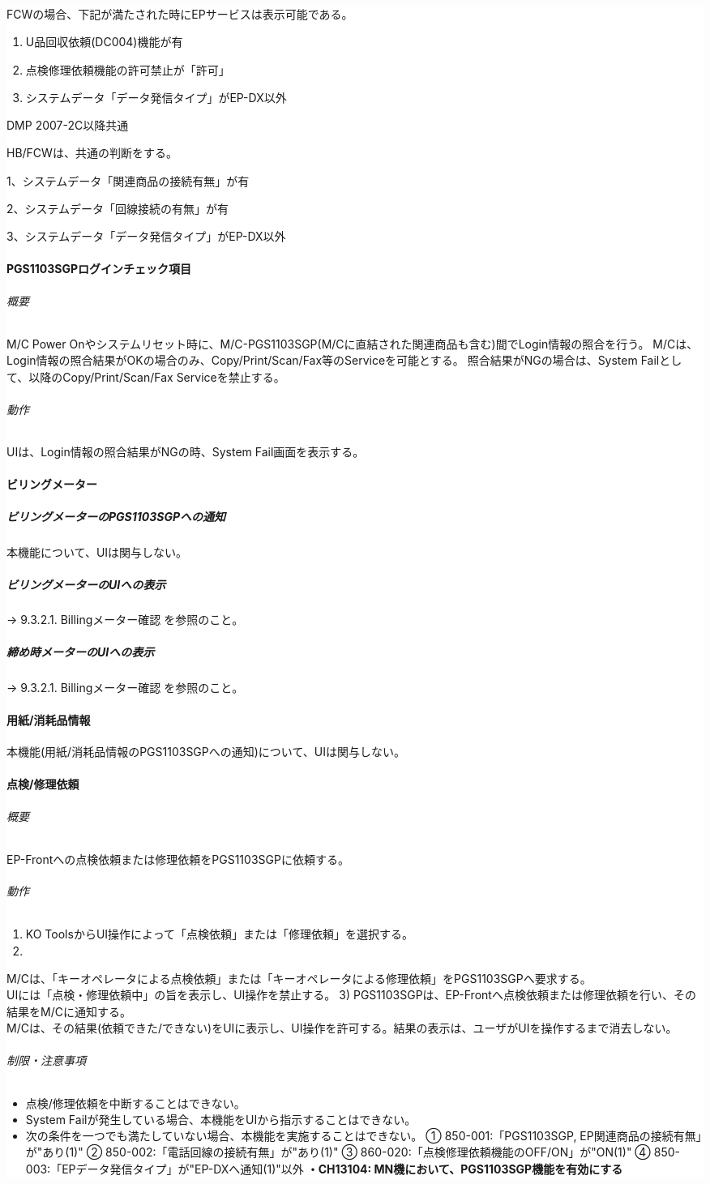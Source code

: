 FCWの場合、下記が満たされた時にEPサービスは表示可能である。

1.  U品回収依頼(DC004)機能が有

2.  点検修理依頼機能の許可禁止が「許可」

3.  システムデータ「データ発信タイプ」がEP-DX以外

DMP 2007-2C以降共通

HB/FCWは、共通の判断をする。

1、システムデータ「関連商品の接続有無」が有

2、システムデータ「回線接続の有無」が有

3、システムデータ「データ発信タイプ」がEP-DX以外

#### PGS1103SGPログインチェック項目
###### 概要
M/C Power
Onやシステムリセット時に、M/C-PGS1103SGP(M/Cに直結された関連商品も含む)間でLogin情報の照合を行う。
M/Cは、Login情報の照合結果がOKの場合のみ、Copy/Print/Scan/Fax等のServiceを可能とする。
照合結果がNGの場合は、System Failとして、以降のCopy/Print/Scan/Fax
Serviceを禁止する。
###### 動作
UIは、Login情報の照合結果がNGの時、System Fail画面を表示する。

#### ビリングメーター

##### ビリングメーターのPGS1103SGPへの通知
本機能について、UIは関与しない。

##### ビリングメーターのUIへの表示
→ 9.3.2.1. Billingメーター確認 を参照のこと。

##### 締め時メーターのUIへの表示
→ 9.3.2.1. Billingメーター確認 を参照のこと。

#### 用紙/消耗品情報
本機能(用紙/消耗品情報のPGS1103SGPへの通知)について、UIは関与しない。

#### 点検/修理依頼
###### 概要
EP-Frontへの点検依頼または修理依頼をPGS1103SGPに依頼する。
###### 動作
1) KO
ToolsからUI操作によって「点検依頼」または「修理依頼」を選択する。
2)
M/Cは、「キーオペレータによる点検依頼」または「キーオペレータによる修理依頼」をPGS1103SGPへ要求する。  
UIには「点検・修理依頼中」の旨を表示し、UI操作を禁止する。
3)
PGS1103SGPは、EP-Frontへ点検依頼または修理依頼を行い、その結果をM/Cに通知する。  
M/Cは、その結果(依頼できた/できない)をUIに表示し、UI操作を許可する。結果の表示は、ユーザがUIを操作するまで消去しない。
###### 制限・注意事項
- 点検/修理依頼を中断することはできない。
- System
Failが発生している場合、本機能をUIから指示することはできない。
- 次の条件を一つでも満たしていない場合、本機能を実施することはできない。
① 850-001:「PGS1103SGP, EP関連商品の接続有無」が"あり(1)"
② 850-002:「電話回線の接続有無」が"あり(1)"
③ 860-020:「点検修理依頼機能のOFF/ON」が"ON(1)"
④ 850-003:「EPデータ発信タイプ」が"EP-DXへ通知(1)"以外
**・CH13104: MN機において、PGS1103SGP機能を有効にする**
